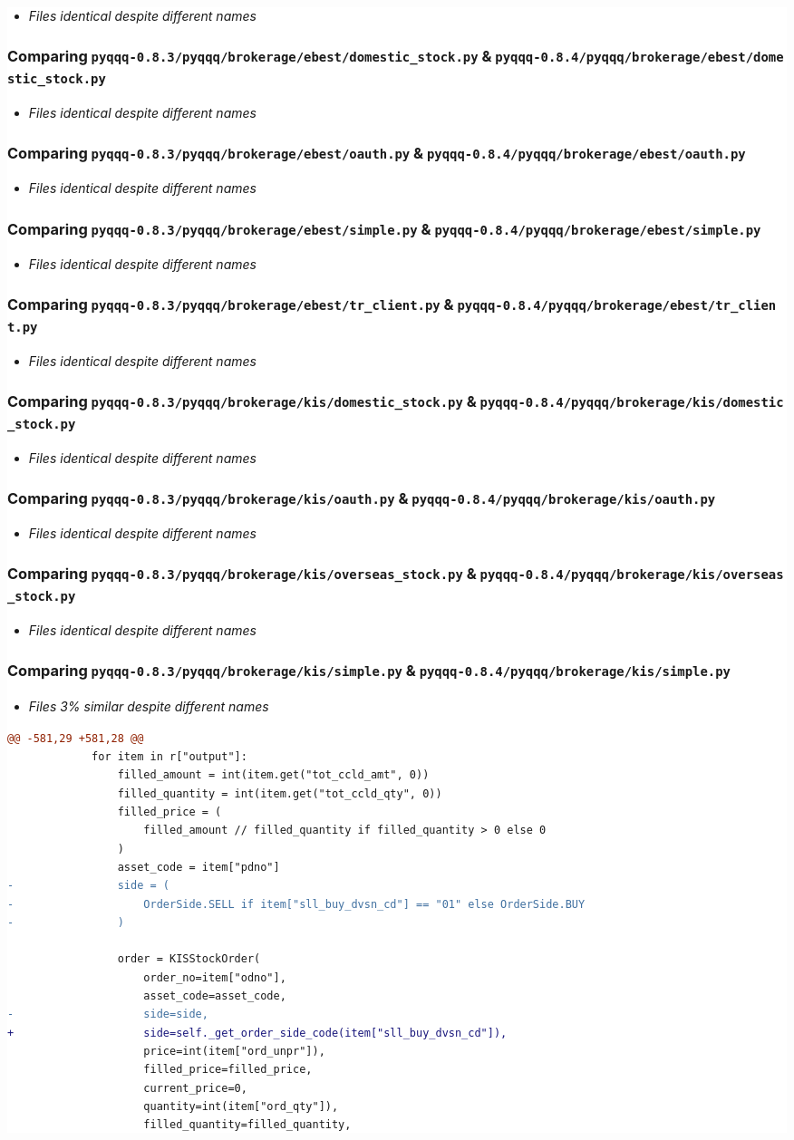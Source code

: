  * *Files identical despite different names*

### Comparing `pyqqq-0.8.3/pyqqq/brokerage/ebest/domestic_stock.py` & `pyqqq-0.8.4/pyqqq/brokerage/ebest/domestic_stock.py`

 * *Files identical despite different names*

### Comparing `pyqqq-0.8.3/pyqqq/brokerage/ebest/oauth.py` & `pyqqq-0.8.4/pyqqq/brokerage/ebest/oauth.py`

 * *Files identical despite different names*

### Comparing `pyqqq-0.8.3/pyqqq/brokerage/ebest/simple.py` & `pyqqq-0.8.4/pyqqq/brokerage/ebest/simple.py`

 * *Files identical despite different names*

### Comparing `pyqqq-0.8.3/pyqqq/brokerage/ebest/tr_client.py` & `pyqqq-0.8.4/pyqqq/brokerage/ebest/tr_client.py`

 * *Files identical despite different names*

### Comparing `pyqqq-0.8.3/pyqqq/brokerage/kis/domestic_stock.py` & `pyqqq-0.8.4/pyqqq/brokerage/kis/domestic_stock.py`

 * *Files identical despite different names*

### Comparing `pyqqq-0.8.3/pyqqq/brokerage/kis/oauth.py` & `pyqqq-0.8.4/pyqqq/brokerage/kis/oauth.py`

 * *Files identical despite different names*

### Comparing `pyqqq-0.8.3/pyqqq/brokerage/kis/overseas_stock.py` & `pyqqq-0.8.4/pyqqq/brokerage/kis/overseas_stock.py`

 * *Files identical despite different names*

### Comparing `pyqqq-0.8.3/pyqqq/brokerage/kis/simple.py` & `pyqqq-0.8.4/pyqqq/brokerage/kis/simple.py`

 * *Files 3% similar despite different names*

```diff
@@ -581,29 +581,28 @@
             for item in r["output"]:
                 filled_amount = int(item.get("tot_ccld_amt", 0))
                 filled_quantity = int(item.get("tot_ccld_qty", 0))
                 filled_price = (
                     filled_amount // filled_quantity if filled_quantity > 0 else 0
                 )
                 asset_code = item["pdno"]
-                side = (
-                    OrderSide.SELL if item["sll_buy_dvsn_cd"] == "01" else OrderSide.BUY
-                )
 
                 order = KISStockOrder(
                     order_no=item["odno"],
                     asset_code=asset_code,
-                    side=side,
+                    side=self._get_order_side_code(item["sll_buy_dvsn_cd"]),
                     price=int(item["ord_unpr"]),
                     filled_price=filled_price,
                     current_price=0,
                     quantity=int(item["ord_qty"]),
                     filled_quantity=filled_quantity,
```